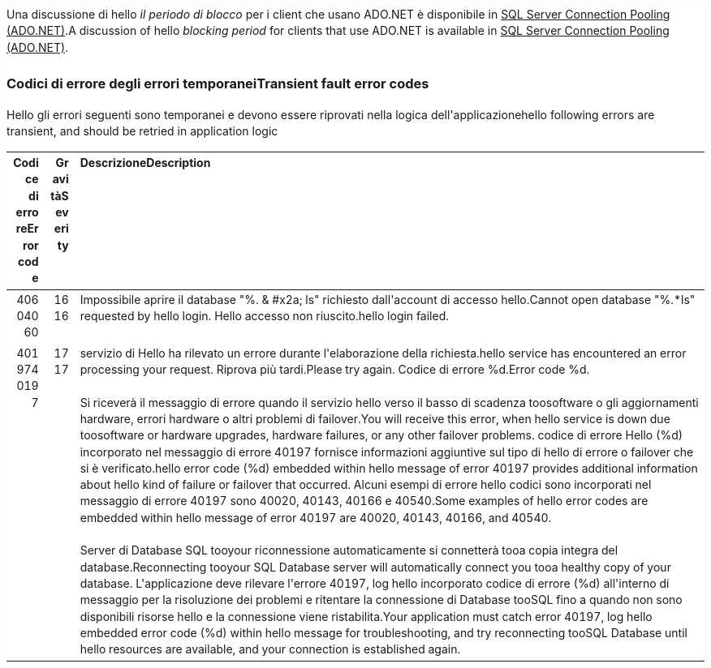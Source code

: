 <span data-ttu-id="07f1c-135">Una discussione di hello *il periodo di blocco* per i client che usano ADO.NET è disponibile in [SQL Server Connection Pooling (ADO.NET)](http://msdn.microsoft.com/library/8xx3tyca.aspx).</span><span class="sxs-lookup"><span data-stu-id="07f1c-135">A discussion of hello *blocking period* for clients that use ADO.NET is available in [SQL Server Connection Pooling (ADO.NET)](http://msdn.microsoft.com/library/8xx3tyca.aspx).</span></span>

### <a name="transient-fault-error-codes"></a><span data-ttu-id="07f1c-136">Codici di errore degli errori temporanei</span><span class="sxs-lookup"><span data-stu-id="07f1c-136">Transient fault error codes</span></span>
<span data-ttu-id="07f1c-137">Hello gli errori seguenti sono temporanei e devono essere riprovati nella logica dell'applicazione</span><span class="sxs-lookup"><span data-stu-id="07f1c-137">hello following errors are transient, and should be retried in application logic</span></span> 

| <span data-ttu-id="07f1c-138">Codice di errore</span><span class="sxs-lookup"><span data-stu-id="07f1c-138">Error code</span></span> | <span data-ttu-id="07f1c-139">Gravità</span><span class="sxs-lookup"><span data-stu-id="07f1c-139">Severity</span></span> | <span data-ttu-id="07f1c-140">Descrizione</span><span class="sxs-lookup"><span data-stu-id="07f1c-140">Description</span></span> |
| ---:| ---:|:--- |
| <span data-ttu-id="07f1c-141">4060</span><span class="sxs-lookup"><span data-stu-id="07f1c-141">4060</span></span> |<span data-ttu-id="07f1c-142">16</span><span class="sxs-lookup"><span data-stu-id="07f1c-142">16</span></span> |<span data-ttu-id="07f1c-143">Impossibile aprire il database "%. & #x2a; ls" richiesto dall'account di accesso hello.</span><span class="sxs-lookup"><span data-stu-id="07f1c-143">Cannot open database "%.&#x2a;ls" requested by hello login.</span></span> <span data-ttu-id="07f1c-144">Hello accesso non riuscito.</span><span class="sxs-lookup"><span data-stu-id="07f1c-144">hello login failed.</span></span> |
| <span data-ttu-id="07f1c-145">40197</span><span class="sxs-lookup"><span data-stu-id="07f1c-145">40197</span></span> |<span data-ttu-id="07f1c-146">17</span><span class="sxs-lookup"><span data-stu-id="07f1c-146">17</span></span> |<span data-ttu-id="07f1c-147">servizio di Hello ha rilevato un errore durante l'elaborazione della richiesta.</span><span class="sxs-lookup"><span data-stu-id="07f1c-147">hello service has encountered an error processing your request.</span></span> <span data-ttu-id="07f1c-148">Riprova più tardi.</span><span class="sxs-lookup"><span data-stu-id="07f1c-148">Please try again.</span></span> <span data-ttu-id="07f1c-149">Codice di errore %d.</span><span class="sxs-lookup"><span data-stu-id="07f1c-149">Error code %d.</span></span><br/><br/><span data-ttu-id="07f1c-150">Si riceverà il messaggio di errore quando il servizio hello verso il basso di scadenza toosoftware o gli aggiornamenti hardware, errori hardware o altri problemi di failover.</span><span class="sxs-lookup"><span data-stu-id="07f1c-150">You will receive this error, when hello service is down due toosoftware or hardware upgrades, hardware failures, or any other failover problems.</span></span> <span data-ttu-id="07f1c-151">codice di errore Hello (%d) incorporato nel messaggio di errore 40197 fornisce informazioni aggiuntive sul tipo di hello di errore o failover che si è verificato.</span><span class="sxs-lookup"><span data-stu-id="07f1c-151">hello error code (%d) embedded within hello message of error 40197 provides additional information about hello kind of failure or failover that occurred.</span></span> <span data-ttu-id="07f1c-152">Alcuni esempi di errore hello codici sono incorporati nel messaggio di errore 40197 sono 40020, 40143, 40166 e 40540.</span><span class="sxs-lookup"><span data-stu-id="07f1c-152">Some examples of hello error codes are embedded within hello message of error 40197 are 40020, 40143, 40166, and 40540.</span></span><br/><br/><span data-ttu-id="07f1c-153">Server di Database SQL tooyour riconnessione automaticamente si connetterà tooa copia integra del database.</span><span class="sxs-lookup"><span data-stu-id="07f1c-153">Reconnecting tooyour SQL Database server will automatically connect you tooa healthy copy of your database.</span></span> <span data-ttu-id="07f1c-154">L'applicazione deve rilevare l'errore 40197, log hello incorporato codice di errore (%d) all'interno di messaggio per la risoluzione dei problemi e ritentare la connessione di Database tooSQL fino a quando non sono disponibili risorse hello e la connessione viene ristabilita.</span><span class="sxs-lookup"><span data-stu-id="07f1c-154">Your application must catch error 40197, log hello embedded error code (%d) within hello message for troubleshooting, and try reconnecting tooSQL Database until hello resources are available, and your connection is established again.</span></span> |